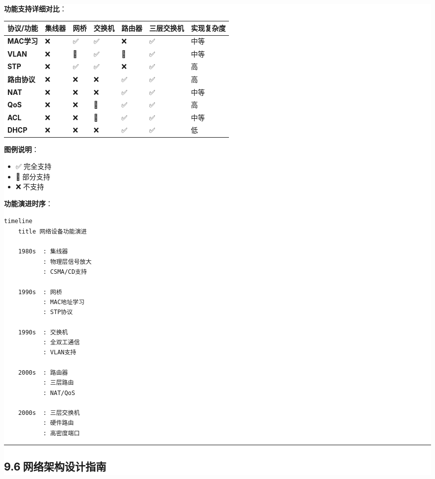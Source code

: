 **功能支持详细对比**：

| 协议/功能 | 集线器 | 网桥 | 交换机 | 路由器 | 三层交换机 | 实现复杂度 |
|-----------|--------|------|--------|--------|------------|------------|
| **MAC学习** | ❌ | ✅ | ✅ | ❌ | ✅ | 中等 |
| **VLAN** | ❌ | 🔶 | ✅ | 🔶 | ✅ | 中等 |
| **STP** | ❌ | ✅ | ✅ | ❌ | ✅ | 高 |
| **路由协议** | ❌ | ❌ | ❌ | ✅ | ✅ | 高 |
| **NAT** | ❌ | ❌ | ❌ | ✅ | ✅ | 中等 |
| **QoS** | ❌ | ❌ | 🔶 | ✅ | ✅ | 高 |
| **ACL** | ❌ | ❌ | 🔶 | ✅ | ✅ | 中等 |
| **DHCP** | ❌ | ❌ | ❌ | ✅ | ✅ | 低 |

**图例说明**：
- ✅ 完全支持 
- 🔶 部分支持
- ❌ 不支持

**功能演进时序**：
```mermaid
timeline
    title 网络设备功能演进
    
    1980s  : 集线器
           : 物理层信号放大
           : CSMA/CD支持
    
    1990s  : 网桥
           : MAC地址学习
           : STP协议
           
    1990s  : 交换机
           : 全双工通信
           : VLAN支持
           
    2000s  : 路由器
           : 三层路由
           : NAT/QoS
           
    2000s  : 三层交换机
           : 硬件路由
           : 高密度端口
```

---

## 9.6 网络架构设计指南
